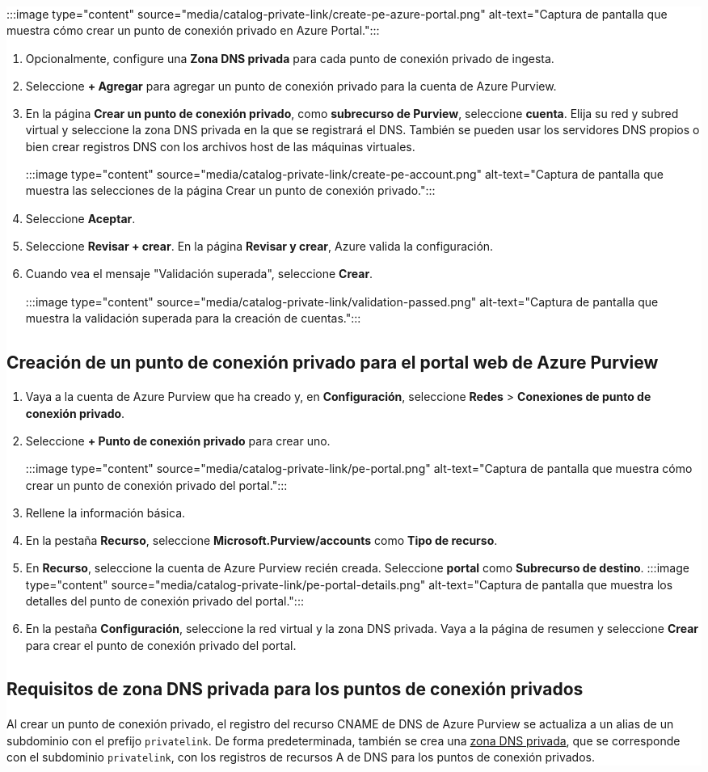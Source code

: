    :::image type="content" source="media/catalog-private-link/create-pe-azure-portal.png" alt-text="Captura de pantalla que muestra cómo crear un punto de conexión privado en Azure Portal.":::

1. Opcionalmente, configure una **Zona DNS privada** para cada punto de conexión privado de ingesta.

1. Seleccione **+ Agregar** para agregar un punto de conexión privado para la cuenta de Azure Purview.

1. En la página **Crear un punto de conexión privado**, como **subrecurso de Purview**, seleccione **cuenta**. Elija su red y subred virtual y seleccione la zona DNS privada en la que se registrará el DNS. También se pueden usar los servidores DNS propios o bien crear registros DNS con los archivos host de las máquinas virtuales.

    :::image type="content" source="media/catalog-private-link/create-pe-account.png" alt-text="Captura de pantalla que muestra las selecciones de la página Crear un punto de conexión privado.":::

1. Seleccione **Aceptar**.

1. Seleccione **Revisar + crear**. En la página **Revisar y crear**, Azure valida la configuración.

1. Cuando vea el mensaje "Validación superada", seleccione **Crear**.

    :::image type="content" source="media/catalog-private-link/validation-passed.png" alt-text="Captura de pantalla que muestra la validación superada para la creación de cuentas.":::

## <a name="create-a-private-endpoint-for-the-azure-purview-web-portal"></a>Creación de un punto de conexión privado para el portal web de Azure Purview

1. Vaya a la cuenta de Azure Purview que ha creado y, en **Configuración**, seleccione **Redes** > **Conexiones de punto de conexión privado**.

1. Seleccione **+ Punto de conexión privado** para crear uno.

    :::image type="content" source="media/catalog-private-link/pe-portal.png" alt-text="Captura de pantalla que muestra cómo crear un punto de conexión privado del portal.":::

1. Rellene la información básica.

1. En la pestaña **Recurso**, seleccione **Microsoft.Purview/accounts** como **Tipo de recurso**.

1. En **Recurso**, seleccione la cuenta de Azure Purview recién creada. Seleccione **portal** como **Subrecurso de destino**.
    :::image type="content" source="media/catalog-private-link/pe-portal-details.png" alt-text="Captura de pantalla que muestra los detalles del punto de conexión privado del portal.":::

1. En la pestaña **Configuración**, seleccione la red virtual y la zona DNS privada. Vaya a la página de resumen y seleccione **Crear** para crear el punto de conexión privado del portal.

## <a name="private-dns-zone-requirements-for-private-endpoints"></a>Requisitos de zona DNS privada para los puntos de conexión privados

Al crear un punto de conexión privado, el registro del recurso CNAME de DNS de Azure Purview se actualiza a un alias de un subdominio con el prefijo `privatelink`. De forma predeterminada, también se crea una [zona DNS privada](../dns/private-dns-overview.md), que se corresponde con el subdominio `privatelink`, con los registros de recursos A de DNS para los puntos de conexión privados.
